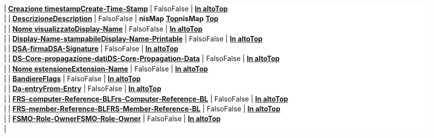 | [<span data-ttu-id="ef050-495">**Creazione timestamp**</span><span class="sxs-lookup"><span data-stu-id="ef050-495">**Create-Time-Stamp**</span></span>](a-createtimestamp.md)                                 | <span data-ttu-id="ef050-496">Falso</span><span class="sxs-lookup"><span data-stu-id="ef050-496">False</span></span>     | [<span data-ttu-id="ef050-497">**In alto**</span><span class="sxs-lookup"><span data-stu-id="ef050-497">**Top**</span></span>](c-top.md)<br/>            |
| [<span data-ttu-id="ef050-498">**Descrizione**</span><span class="sxs-lookup"><span data-stu-id="ef050-498">**Description**</span></span>](a-description.md)                                           | <span data-ttu-id="ef050-499">Falso</span><span class="sxs-lookup"><span data-stu-id="ef050-499">False</span></span>     | <span data-ttu-id="ef050-500">**nisMap** [ **Top**](c-top.md)</span><span class="sxs-lookup"><span data-stu-id="ef050-500">**nisMap** [**Top**](c-top.md)</span></span><br/> |
| [<span data-ttu-id="ef050-501">**Nome visualizzato**</span><span class="sxs-lookup"><span data-stu-id="ef050-501">**Display-Name**</span></span>](a-displayname.md)                                          | <span data-ttu-id="ef050-502">Falso</span><span class="sxs-lookup"><span data-stu-id="ef050-502">False</span></span>     | [<span data-ttu-id="ef050-503">**In alto**</span><span class="sxs-lookup"><span data-stu-id="ef050-503">**Top**</span></span>](c-top.md)<br/>            |
| [<span data-ttu-id="ef050-504">**Display-Name-stampabile**</span><span class="sxs-lookup"><span data-stu-id="ef050-504">**Display-Name-Printable**</span></span>](a-displaynameprintable.md)                       | <span data-ttu-id="ef050-505">Falso</span><span class="sxs-lookup"><span data-stu-id="ef050-505">False</span></span>     | [<span data-ttu-id="ef050-506">**In alto**</span><span class="sxs-lookup"><span data-stu-id="ef050-506">**Top**</span></span>](c-top.md)<br/>            |
| [<span data-ttu-id="ef050-507">**DSA-firma**</span><span class="sxs-lookup"><span data-stu-id="ef050-507">**DSA-Signature**</span></span>](a-dsasignature.md)                                        | <span data-ttu-id="ef050-508">Falso</span><span class="sxs-lookup"><span data-stu-id="ef050-508">False</span></span>     | [<span data-ttu-id="ef050-509">**In alto**</span><span class="sxs-lookup"><span data-stu-id="ef050-509">**Top**</span></span>](c-top.md)<br/>            |
| [<span data-ttu-id="ef050-510">**DS-Core-propagazione-dati**</span><span class="sxs-lookup"><span data-stu-id="ef050-510">**DS-Core-Propagation-Data**</span></span>](a-dscorepropagationdata.md)                    | <span data-ttu-id="ef050-511">Falso</span><span class="sxs-lookup"><span data-stu-id="ef050-511">False</span></span>     | [<span data-ttu-id="ef050-512">**In alto**</span><span class="sxs-lookup"><span data-stu-id="ef050-512">**Top**</span></span>](c-top.md)<br/>            |
| [<span data-ttu-id="ef050-513">**Nome estensione**</span><span class="sxs-lookup"><span data-stu-id="ef050-513">**Extension-Name**</span></span>](a-extensionname.md)                                      | <span data-ttu-id="ef050-514">Falso</span><span class="sxs-lookup"><span data-stu-id="ef050-514">False</span></span>     | [<span data-ttu-id="ef050-515">**In alto**</span><span class="sxs-lookup"><span data-stu-id="ef050-515">**Top**</span></span>](c-top.md)<br/>            |
| [<span data-ttu-id="ef050-516">**Bandiere**</span><span class="sxs-lookup"><span data-stu-id="ef050-516">**Flags**</span></span>](a-flags.md)                                                       | <span data-ttu-id="ef050-517">Falso</span><span class="sxs-lookup"><span data-stu-id="ef050-517">False</span></span>     | [<span data-ttu-id="ef050-518">**In alto**</span><span class="sxs-lookup"><span data-stu-id="ef050-518">**Top**</span></span>](c-top.md)<br/>            |
| [<span data-ttu-id="ef050-519">**Da-entry**</span><span class="sxs-lookup"><span data-stu-id="ef050-519">**From-Entry**</span></span>](a-fromentry.md)                                              | <span data-ttu-id="ef050-520">Falso</span><span class="sxs-lookup"><span data-stu-id="ef050-520">False</span></span>     | [<span data-ttu-id="ef050-521">**In alto**</span><span class="sxs-lookup"><span data-stu-id="ef050-521">**Top**</span></span>](c-top.md)<br/>            |
| [<span data-ttu-id="ef050-522">**FRS-computer-Reference-BL**</span><span class="sxs-lookup"><span data-stu-id="ef050-522">**Frs-Computer-Reference-BL**</span></span>](a-frscomputerreferencebl.md)                  | <span data-ttu-id="ef050-523">Falso</span><span class="sxs-lookup"><span data-stu-id="ef050-523">False</span></span>     | [<span data-ttu-id="ef050-524">**In alto**</span><span class="sxs-lookup"><span data-stu-id="ef050-524">**Top**</span></span>](c-top.md)<br/>            |
| [<span data-ttu-id="ef050-525">**FRS-member-Reference-BL**</span><span class="sxs-lookup"><span data-stu-id="ef050-525">**FRS-Member-Reference-BL**</span></span>](a-frsmemberreferencebl.md)                      | <span data-ttu-id="ef050-526">Falso</span><span class="sxs-lookup"><span data-stu-id="ef050-526">False</span></span>     | [<span data-ttu-id="ef050-527">**In alto**</span><span class="sxs-lookup"><span data-stu-id="ef050-527">**Top**</span></span>](c-top.md)<br/>            |
| [<span data-ttu-id="ef050-528">**FSMO-Role-Owner**</span><span class="sxs-lookup"><span data-stu-id="ef050-528">**FSMO-Role-Owner**</span></span>](a-fsmoroleowner.md)                                     | <span data-ttu-id="ef050-529">Falso</span><span class="sxs-lookup"><span data-stu-id="ef050-529">False</span></span>     | [<span data-ttu-id="ef050-530">**In alto**</span><span class="sxs-lookup"><span data-stu-id="ef050-530">**Top**</span></span>](c-top.md)<br/>            |